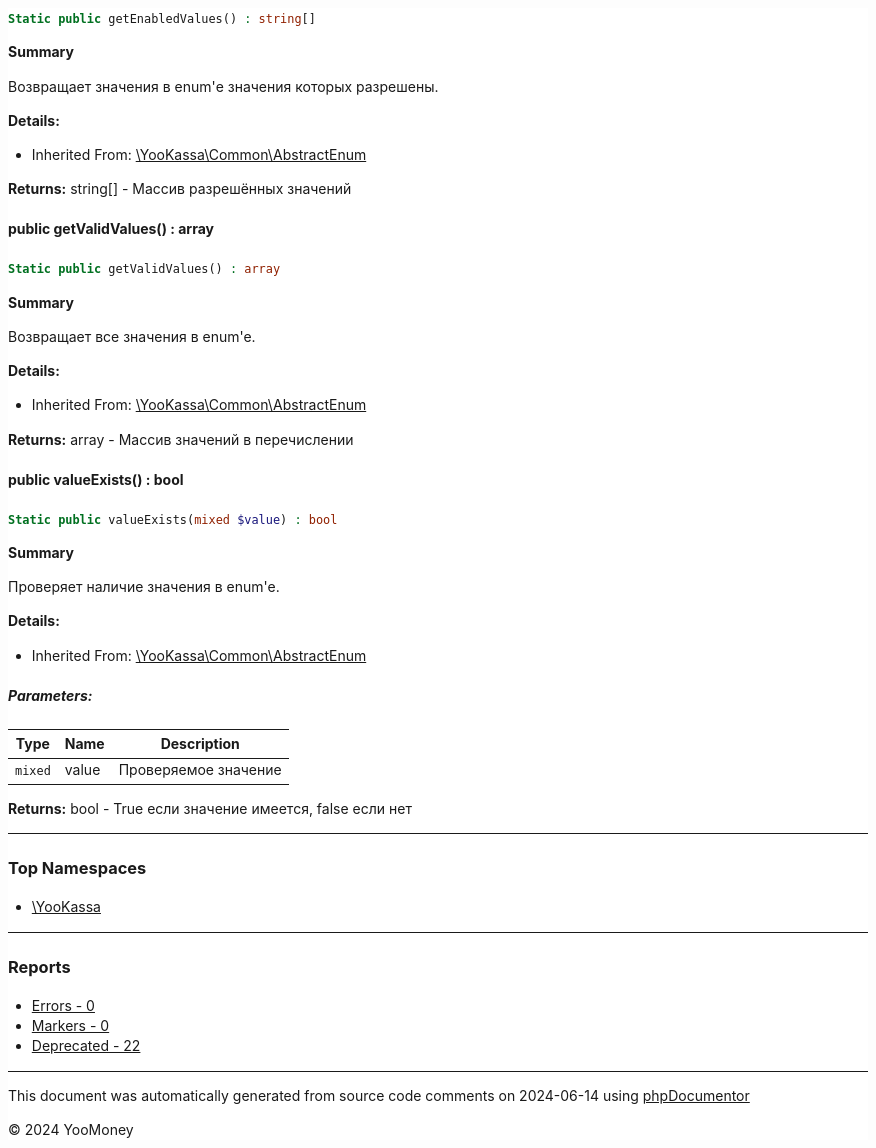 ```php
Static public getEnabledValues() : string[]
```

**Summary**

Возвращает значения в enum'е значения которых разрешены.

**Details:**
* Inherited From: [\YooKassa\Common\AbstractEnum](../classes/YooKassa-Common-AbstractEnum.md)

**Returns:** string[] - Массив разрешённых значений


<a name="method_getValidValues" class="anchor"></a>
#### public getValidValues() : array

```php
Static public getValidValues() : array
```

**Summary**

Возвращает все значения в enum'e.

**Details:**
* Inherited From: [\YooKassa\Common\AbstractEnum](../classes/YooKassa-Common-AbstractEnum.md)

**Returns:** array - Массив значений в перечислении


<a name="method_valueExists" class="anchor"></a>
#### public valueExists() : bool

```php
Static public valueExists(mixed $value) : bool
```

**Summary**

Проверяет наличие значения в enum'e.

**Details:**
* Inherited From: [\YooKassa\Common\AbstractEnum](../classes/YooKassa-Common-AbstractEnum.md)

##### Parameters:
| Type | Name | Description |
| ---- | ---- | ----------- |
| <code lang="php">mixed</code> | value  | Проверяемое значение |

**Returns:** bool - True если значение имеется, false если нет



---

### Top Namespaces

* [\YooKassa](../namespaces/yookassa.md)

---

### Reports
* [Errors - 0](../reports/errors.md)
* [Markers - 0](../reports/markers.md)
* [Deprecated - 22](../reports/deprecated.md)

---

This document was automatically generated from source code comments on 2024-06-14 using [phpDocumentor](http://www.phpdoc.org/)

&copy; 2024 YooMoney